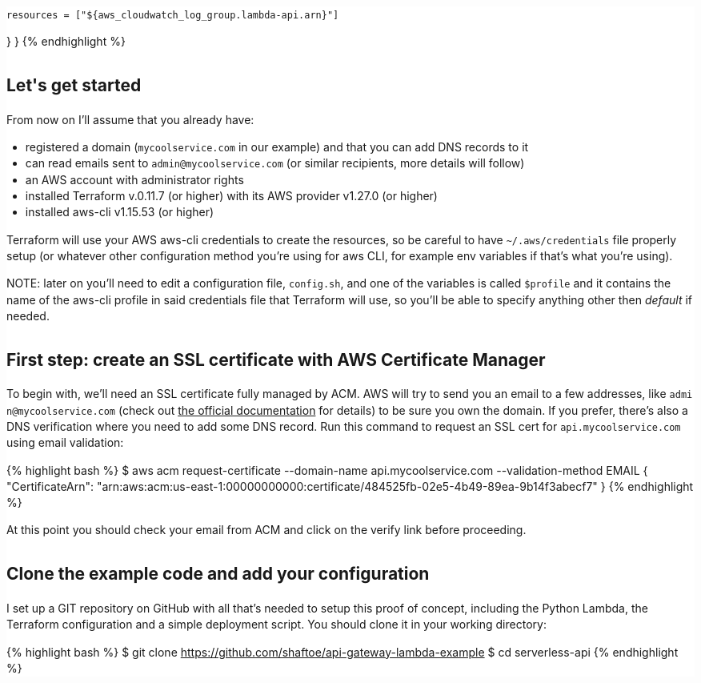
    resources = ["${aws_cloudwatch_log_group.lambda-api.arn}"]
  }
}
{% endhighlight %}

## Let's get started

From now on I’ll assume that you already have:

- registered a domain (`mycoolservice.com` in our example) and that you can add DNS records to it
- can read emails sent to `admin@mycoolservice.com` (or similar recipients, more details will follow)
- an AWS account with administrator rights
- installed Terraform v.0.11.7 (or higher) with its AWS provider v1.27.0 (or higher)
- installed aws-cli v1.15.53 (or higher)

Terraform will use your AWS aws-cli credentials to create the resources, so be careful to have `~/.aws/credentials` file properly setup (or whatever other configuration method you’re using for aws CLI, for example env variables if that’s what you’re using).

NOTE: later on you’ll need to edit a configuration file, `config.sh`, and one of the variables is called `$profile` and it contains the name of the aws-cli profile in said credentials file that Terraform will use, so you’ll be able to specify anything other then *default* if needed.

## First step: create an SSL certificate with AWS Certificate Manager

To begin with, we’ll need an SSL certificate fully managed by ACM. AWS will try to send you an email to a few addresses, like `admin@mycoolservice.com` (check out [the official documentation][aws-docs-acm-setup] for details) to be sure you own the domain. If you prefer, there’s also a DNS verification where you need to add some DNS record. Run this command to request an SSL cert for `api.mycoolservice.com` using email validation:

{% highlight bash %}
$ aws acm request-certificate --domain-name api.mycoolservice.com --validation-method EMAIL
{
    "CertificateArn": "arn:aws:acm:us-east-1:00000000000:certificate/484525fb-02e5-4b49-89ea-9b14f3abecf7"
}
{% endhighlight %}

At this point you should check your email from ACM and click on the verify link before proceeding.

## Clone the example code and add your configuration

I set up a GIT repository on GitHub with all that’s needed to setup this proof of concept, including the Python Lambda, the Terraform configuration and a simple deployment script. You should clone it in your working directory:

{% highlight bash %}
$ git clone https://github.com/shaftoe/api-gateway-lambda-example
$ cd serverless-api
{% endhighlight %}


[cors-setup]: https://docs.aws.amazon.com/apigateway/latest/developerguide/how-to-cors.html
[pushover]: https://pushover.net/ "Pushover homepage"
[gh-main-page]: https://github.com/shaftoe/api-gateway-lambda-example/ "Example code"
[gh-main-handler]: https://github.com/shaftoe/api-gateway-lambda-example/blob/9e5e09b2e3b0d849fa7b7ac802dbdb8884edee7c/src/lambda.py#L65 "Python backend handler entry point"
[lambda-proxy-response]: https://docs.aws.amazon.com/apigateway/latest/developerguide/set-up-lambda-proxy-integrations.html#api-gateway-simple-proxy-for-lambda-output-format
[aws-docs-acm-setup]: https://docs.aws.amazon.com/acm/latest/userguide/gs-acm-validate-email.html
[hashicorp-tutorial]: https://www.terraform.io/docs/providers/aws/guides/serverless-with-aws-lambda-and-api-gateway.html